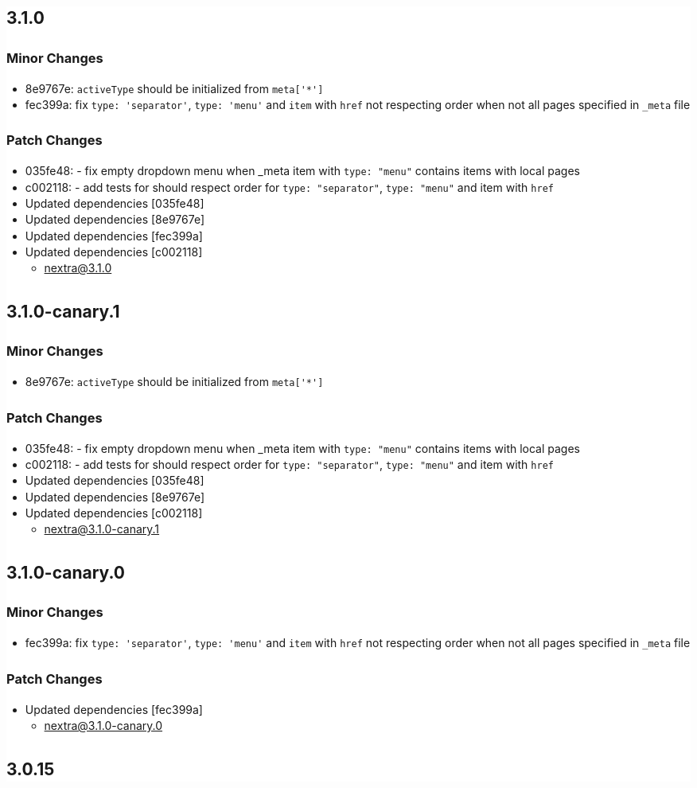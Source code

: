 ## 3.1.0

### Minor Changes

- 8e9767e: `activeType` should be initialized from `meta['*']`
- fec399a: fix `type: 'separator'`, `type: 'menu'` and `item` with `href` not
  respecting order when not all pages specified in `_meta` file

### Patch Changes

- 035fe48: - fix empty dropdown menu when \_meta item with `type: "menu"`
  contains items with local pages
- c002118: - add tests for should respect order for `type: "separator"`,
  `type: "menu"` and item with `href`
- Updated dependencies [035fe48]
- Updated dependencies [8e9767e]
- Updated dependencies [fec399a]
- Updated dependencies [c002118]
  - nextra@3.1.0

## 3.1.0-canary.1

### Minor Changes

- 8e9767e: `activeType` should be initialized from `meta['*']`

### Patch Changes

- 035fe48: - fix empty dropdown menu when \_meta item with `type: "menu"`
  contains items with local pages
- c002118: - add tests for should respect order for `type: "separator"`,
  `type: "menu"` and item with `href`
- Updated dependencies [035fe48]
- Updated dependencies [8e9767e]
- Updated dependencies [c002118]
  - nextra@3.1.0-canary.1

## 3.1.0-canary.0

### Minor Changes

- fec399a: fix `type: 'separator'`, `type: 'menu'` and `item` with `href` not
  respecting order when not all pages specified in `_meta` file

### Patch Changes

- Updated dependencies [fec399a]
  - nextra@3.1.0-canary.0

## 3.0.15
